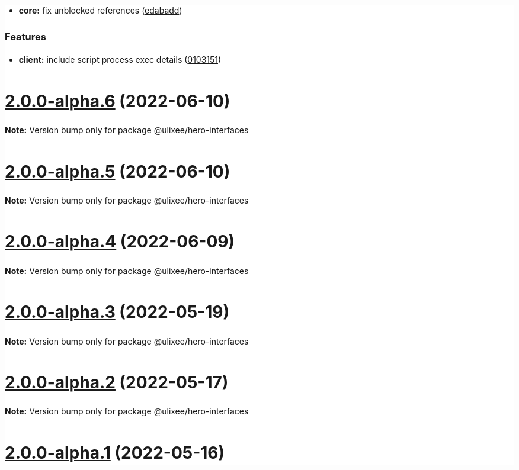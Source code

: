 * **core:** fix unblocked references ([edabadd](https://github.com/ulixee/ulixee/commit/edabadd08738875234afc9735e0ad81c31bc5c95))


### Features

* **client:** include script process exec details ([0103151](https://github.com/ulixee/ulixee/commit/010315147b7c10f9b02884042b1d07dfcb83b340))





# [2.0.0-alpha.6](https://github.com/ulixee/ulixee/compare/v2.0.0-alpha.5...v2.0.0-alpha.6) (2022-06-10)

**Note:** Version bump only for package @ulixee/hero-interfaces





# [2.0.0-alpha.5](https://github.com/ulixee/ulixee/compare/v2.0.0-alpha.4...v2.0.0-alpha.5) (2022-06-10)

**Note:** Version bump only for package @ulixee/hero-interfaces





# [2.0.0-alpha.4](https://github.com/ulixee/ulixee/compare/v2.0.0-alpha.3...v2.0.0-alpha.4) (2022-06-09)

**Note:** Version bump only for package @ulixee/hero-interfaces





# [2.0.0-alpha.3](https://github.com/ulixee/ulixee/compare/v2.0.0-alpha.2...v2.0.0-alpha.3) (2022-05-19)

**Note:** Version bump only for package @ulixee/hero-interfaces





# [2.0.0-alpha.2](https://github.com/ulixee/ulixee/compare/v2.0.0-alpha.1...v2.0.0-alpha.2) (2022-05-17)

**Note:** Version bump only for package @ulixee/hero-interfaces





# [2.0.0-alpha.1](https://github.com/ulixee/ulixee/compare/v1.5.4...v2.0.0-alpha.1) (2022-05-16)
